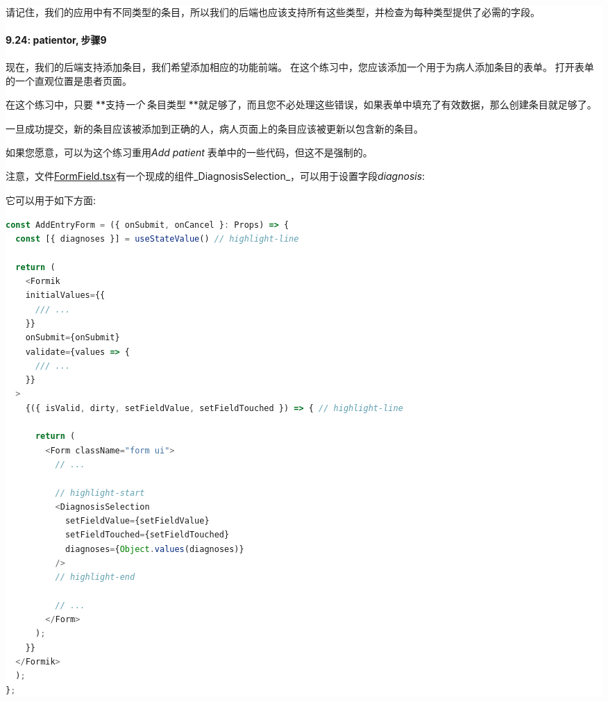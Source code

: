 
请记住，我们的应用中有不同类型的条目，所以我们的后端也应该支持所有这些类型，并检查为每种类型提供了必需的字段。

#### 9.24: patientor, 步骤9

现在，我们的后端支持添加条目，我们希望添加相应的功能前端。 在这个练习中，您应该添加一个用于为病人添加条目的表单。 打开表单的一个直观位置是患者页面。


在这个练习中，只要 **支持<i>一个</i> 条目类型 **就足够了，而且您不必处理这些错误，如果表单中填充了有效数据，那么创建条目就足够了。


一旦成功提交，新的条目应该被添加到正确的人，病人页面上的条目应该被更新以包含新的条目。


如果您愿意，可以为这个练习重用<i>Add patient</i> 表单中的一些代码，但这不是强制的。


注意，文件[FormField.tsx](https://github.com/fullstack-hy/patientor/blob/master/src/addpatientmodal/FormField.tsx#l58)有一个现成的组件_DiagnosisSelection_，可以用于设置字段<i>diagnosis</i>:


它可以用于如下方面:

```js
const AddEntryForm = ({ onSubmit, onCancel }: Props) => {
  const [{ diagnoses }] = useStateValue() // highlight-line

  return (
    <Formik
    initialValues={{
      /// ...
    }}
    onSubmit={onSubmit}
    validate={values => {
      /// ...
    }}
  >
    {({ isValid, dirty, setFieldValue, setFieldTouched }) => { // highlight-line

      return (
        <Form className="form ui">
          // ...

          // highlight-start
          <DiagnosisSelection
            setFieldValue={setFieldValue}
            setFieldTouched={setFieldTouched}
            diagnoses={Object.values(diagnoses)}
          />    
          // highlight-end

          // ...
        </Form>
      );
    }}
  </Formik>
  );
};
```
